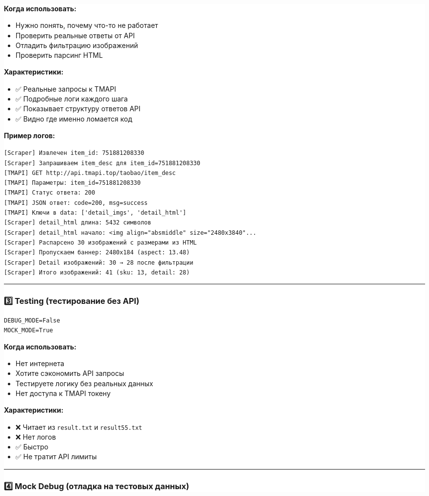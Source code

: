 **Когда использовать:**
- Нужно понять, почему что-то не работает
- Проверить реальные ответы от API
- Отладить фильтрацию изображений
- Проверить парсинг HTML

**Характеристики:**
- ✅ Реальные запросы к TMAPI
- ✅ Подробные логи каждого шага
- ✅ Показывает структуру ответов API
- ✅ Видно где именно ломается код

**Пример логов:**

```
[Scraper] Извлечен item_id: 751881208330
[Scraper] Запрашиваем item_desc для item_id=751881208330
[TMAPI] GET http://api.tmapi.top/taobao/item_desc
[TMAPI] Параметры: item_id=751881208330
[TMAPI] Статус ответа: 200
[TMAPI] JSON ответ: code=200, msg=success
[TMAPI] Ключи в data: ['detail_imgs', 'detail_html']
[Scraper] detail_html длина: 5432 символов
[Scraper] detail_html начало: <img align="absmiddle" size="2480x3840"...
[Scraper] Распарсено 30 изображений с размерами из HTML
[Scraper] Пропускаем баннер: 2480x184 (aspect: 13.48)
[Scraper] Detail изображений: 30 → 28 после фильтрации
[Scraper] Итого изображений: 41 (sku: 13, detail: 28)
```

---

### 3️⃣ Testing (тестирование без API)

```env
DEBUG_MODE=False
MOCK_MODE=True
```

**Когда использовать:**
- Нет интернета
- Хотите сэкономить API запросы
- Тестируете логику без реальных данных
- Нет доступа к TMAPI токену

**Характеристики:**
- ❌ Читает из `result.txt` и `result55.txt`
- ❌ Нет логов
- ✅ Быстро
- ✅ Не тратит API лимиты

---

### 4️⃣ Mock Debug (отладка на тестовых данных)
